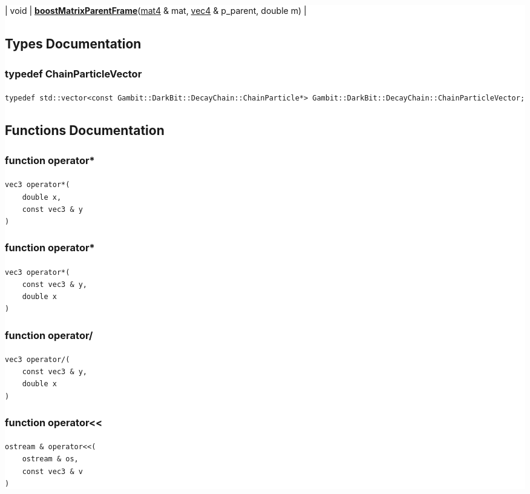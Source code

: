 | void | **[boostMatrixParentFrame](/documentation/code/colliderbit_development/namespaces/namespacegambit_1_1darkbit_1_1decaychain/#function-boostmatrixparentframe)**([mat4](/documentation/code/colliderbit_development/classes/classgambit_1_1darkbit_1_1decaychain_1_1mat4/) & mat, [vec4](/documentation/code/colliderbit_development/classes/classgambit_1_1darkbit_1_1decaychain_1_1vec4/) & p_parent, double m) |

## Types Documentation

### typedef ChainParticleVector

```
typedef std::vector<const Gambit::DarkBit::DecayChain::ChainParticle*> Gambit::DarkBit::DecayChain::ChainParticleVector;
```



## Functions Documentation

### function operator*

```
vec3 operator*(
    double x,
    const vec3 & y
)
```


### function operator*

```
vec3 operator*(
    const vec3 & y,
    double x
)
```


### function operator/

```
vec3 operator/(
    const vec3 & y,
    double x
)
```


### function operator<<

```
ostream & operator<<(
    ostream & os,
    const vec3 & v
)
```


